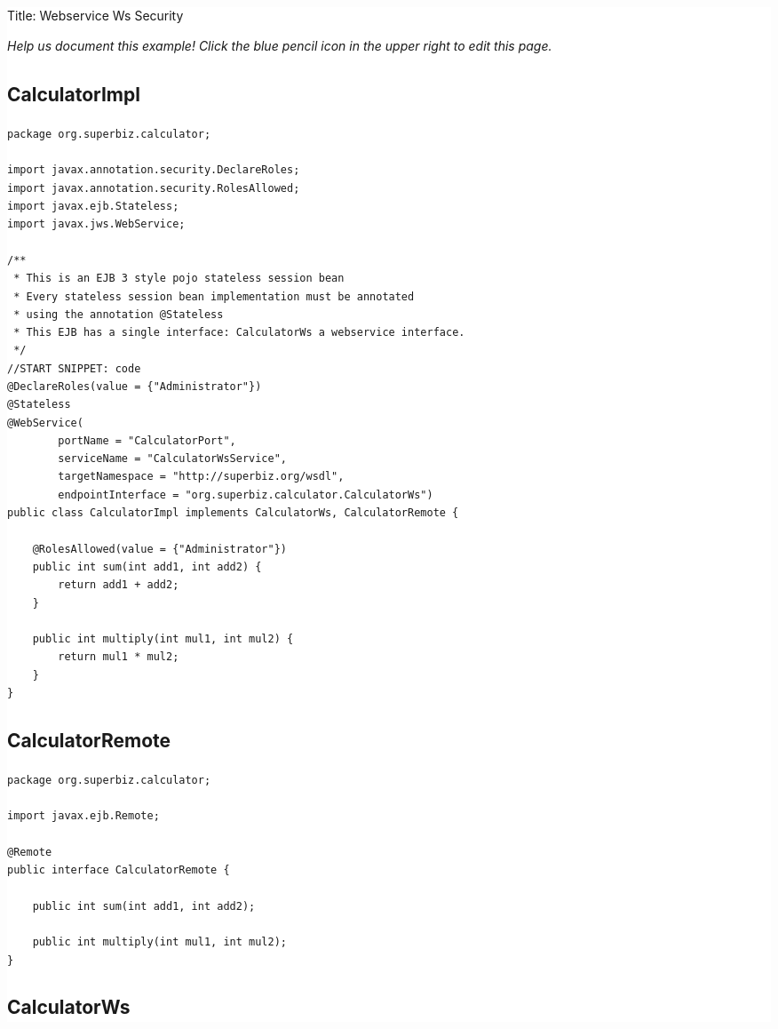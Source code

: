 Title: Webservice Ws Security

*Help us document this example! Click the blue pencil icon in the upper right to edit this page.*

## CalculatorImpl

    package org.superbiz.calculator;
    
    import javax.annotation.security.DeclareRoles;
    import javax.annotation.security.RolesAllowed;
    import javax.ejb.Stateless;
    import javax.jws.WebService;
    
    /**
     * This is an EJB 3 style pojo stateless session bean
     * Every stateless session bean implementation must be annotated
     * using the annotation @Stateless
     * This EJB has a single interface: CalculatorWs a webservice interface.
     */
    //START SNIPPET: code
    @DeclareRoles(value = {"Administrator"})
    @Stateless
    @WebService(
            portName = "CalculatorPort",
            serviceName = "CalculatorWsService",
            targetNamespace = "http://superbiz.org/wsdl",
            endpointInterface = "org.superbiz.calculator.CalculatorWs")
    public class CalculatorImpl implements CalculatorWs, CalculatorRemote {
    
        @RolesAllowed(value = {"Administrator"})
        public int sum(int add1, int add2) {
            return add1 + add2;
        }
    
        public int multiply(int mul1, int mul2) {
            return mul1 * mul2;
        }
    }

## CalculatorRemote

    package org.superbiz.calculator;
    
    import javax.ejb.Remote;
    
    @Remote
    public interface CalculatorRemote {
    
        public int sum(int add1, int add2);
    
        public int multiply(int mul1, int mul2);
    }

## CalculatorWs
